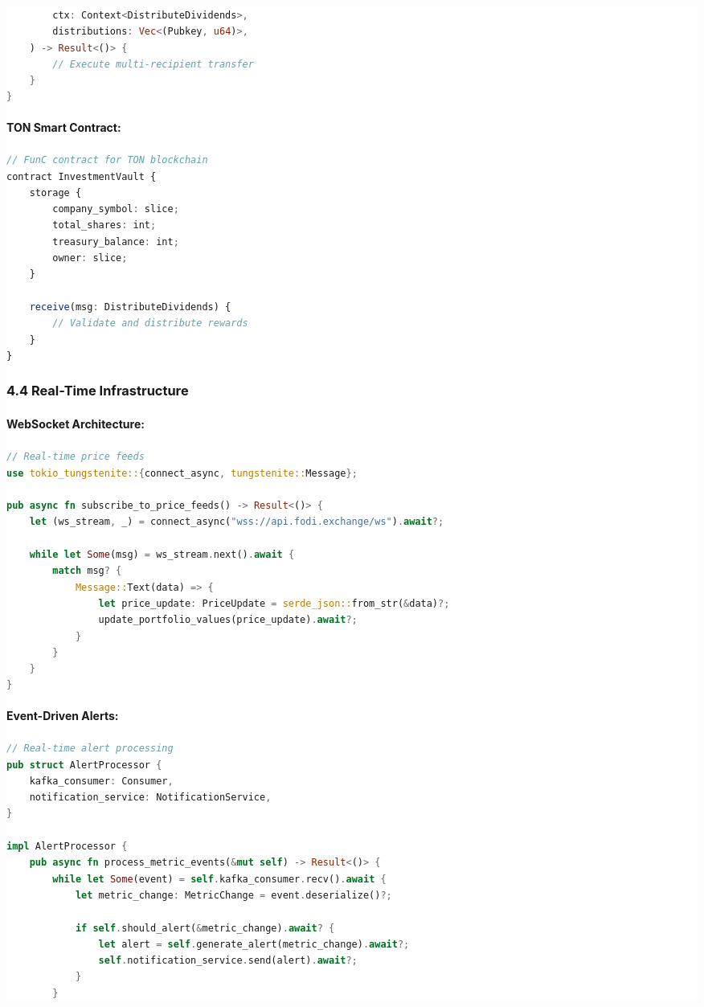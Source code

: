 ```rust
        ctx: Context<DistributeDividends>,
        distributions: Vec<(Pubkey, u64)>,
    ) -> Result<()> {
        // Execute multi-recipient transfer
    }
}
```

#### TON Smart Contract:
```typescript
// FunC contract for TON blockchain
contract InvestmentVault {
    storage {
        company_symbol: slice;
        total_shares: int;
        treasury_balance: int;
        owner: slice;
    }
    
    receive(msg: DistributeDividends) {
        // Validate and distribute rewards
    }
}
```

### 4.4 Real-Time Infrastructure

#### WebSocket Architecture:
```rust
// Real-time price feeds
use tokio_tungstenite::{connect_async, tungstenite::Message};

pub async fn subscribe_to_price_feeds() -> Result<()> {
    let (ws_stream, _) = connect_async("wss://api.fodi.exchange/ws").await?;
    
    while let Some(msg) = ws_stream.next().await {
        match msg? {
            Message::Text(data) => {
                let price_update: PriceUpdate = serde_json::from_str(&data)?;
                update_portfolio_values(price_update).await?;
            }
        }
    }
}
```

#### Event-Driven Alerts:
```rust
// Real-time alert processing
pub struct AlertProcessor {
    kafka_consumer: Consumer,
    notification_service: NotificationService,
}

impl AlertProcessor {
    pub async fn process_metric_events(&mut self) -> Result<()> {
        while let Some(event) = self.kafka_consumer.recv().await {
            let metric_change: MetricChange = event.deserialize()?;
            
            if self.should_alert(&metric_change).await? {
                let alert = self.generate_alert(metric_change).await?;
                self.notification_service.send(alert).await?;
            }
        }
```